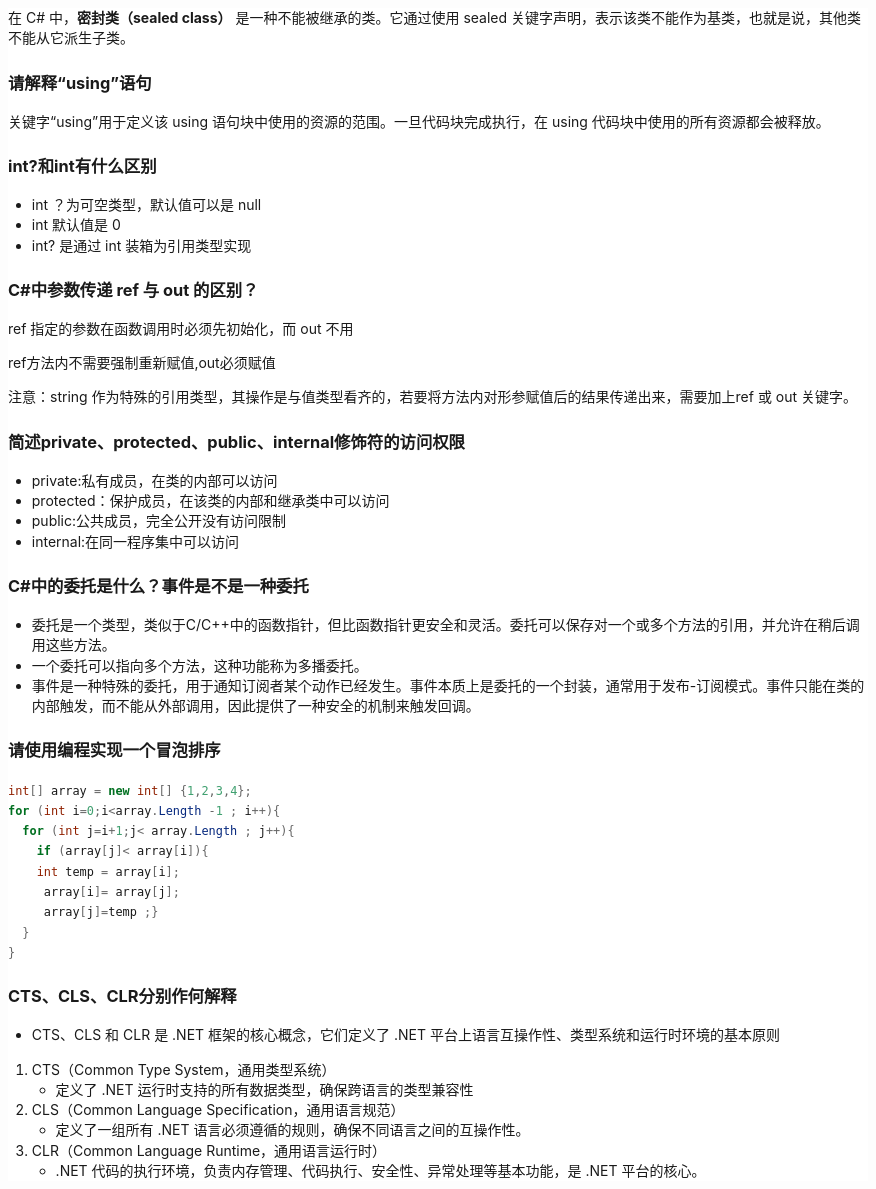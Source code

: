 在 C# 中，**密封类（sealed class）** 是一种不能被继承的类。它通过使用 sealed 关键字声明，表示该类不能作为基类，也就是说，其他类不能从它派生子类。

### 请解释“using”语句

关键字“using”用于定义该 using 语句块中使用的资源的范围。一旦代码块完成执行，在 using 代码块中使用的所有资源都会被释放。

### int?和int有什么区别

- int ？为可空类型，默认值可以是 null
- int 默认值是 0
- int? 是通过 int 装箱为引用类型实现

### C#中参数传递 ref 与 out 的区别？

 ref 指定的参数在函数调用时必须先初始化，而 out 不用

ref方法内不需要强制重新赋值,out必须赋值

注意：string 作为特殊的引用类型，其操作是与值类型看齐的，若要将方法内对形参赋值后的结果传递出来，需要加上ref 或 out 关键字。

### 简述private、protected、public、internal修饰符的访问权限

- private:私有成员，在类的内部可以访问
- protected：保护成员，在该类的内部和继承类中可以访问
- public:公共成员，完全公开没有访问限制
- internal:在同一程序集中可以访问

### C#中的委托是什么？事件是不是一种委托

- 委托是一个类型，类似于C/C++中的函数指针，但比函数指针更安全和灵活。委托可以保存对一个或多个方法的引用，并允许在稍后调用这些方法。
- 一个委托可以指向多个方法，这种功能称为多播委托。
- 事件是一种特殊的委托，用于通知订阅者某个动作已经发生。事件本质上是委托的一个封装，通常用于发布-订阅模式。事件只能在类的内部触发，而不能从外部调用，因此提供了一种安全的机制来触发回调。

### 请使用编程实现一个冒泡排序

```csharp 
int[] array = new int[] {1,2,3,4};
for (int i=0;i<array.Length -1 ; i++){
  for (int j=i+1;j< array.Length ; j++){
    if (array[j]< array[i]){
    int temp = array[i];
     array[i]= array[j];
     array[j]=temp ;}
  } 
}

```

### CTS、CLS、CLR分别作何解释

- CTS、CLS 和 CLR 是 .NET 框架的核心概念，它们定义了 .NET 平台上语言互操作性、类型系统和运行时环境的基本原则

1. CTS（Common Type System，通用类型系统）
   - 定义了 .NET 运行时支持的所有数据类型，确保跨语言的类型兼容性
2. CLS（Common Language Specification，通用语言规范）
   - 定义了一组所有 .NET 语言必须遵循的规则，确保不同语言之间的互操作性。
3. CLR（Common Language Runtime，通用语言运行时）
   - .NET 代码的执行环境，负责内存管理、代码执行、安全性、异常处理等基本功能，是 .NET 平台的核心。
